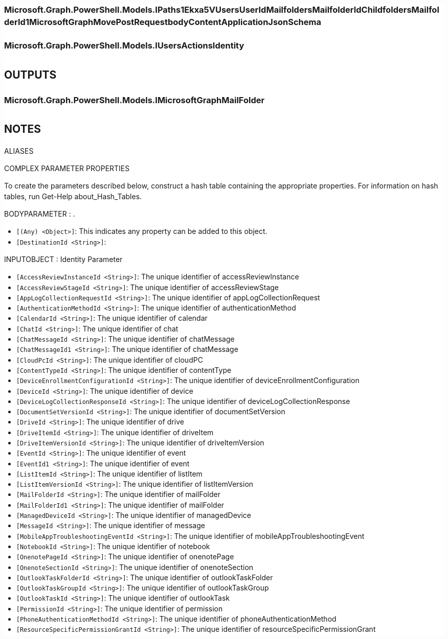 ### Microsoft.Graph.PowerShell.Models.IPaths1Ekxa5VUsersUserIdMailfoldersMailfolderIdChildfoldersMailfolderId1MicrosoftGraphMovePostRequestbodyContentApplicationJsonSchema
### Microsoft.Graph.PowerShell.Models.IUsersActionsIdentity
## OUTPUTS

### Microsoft.Graph.PowerShell.Models.IMicrosoftGraphMailFolder
## NOTES

ALIASES

COMPLEX PARAMETER PROPERTIES

To create the parameters described below, construct a hash table containing the appropriate properties. For information on hash tables, run Get-Help about_Hash_Tables.


BODYPARAMETER <IPaths1Ekxa5VUsersUserIdMailfoldersMailfolderIdChildfoldersMailfolderId1MicrosoftGraphMovePostRequestbodyContentApplicationJsonSchema>: .
  - `[(Any) <Object>]`: This indicates any property can be added to this object.
  - `[DestinationId <String>]`: 

INPUTOBJECT <IUsersActionsIdentity>: Identity Parameter
  - `[AccessReviewInstanceId <String>]`: The unique identifier of accessReviewInstance
  - `[AccessReviewStageId <String>]`: The unique identifier of accessReviewStage
  - `[AppLogCollectionRequestId <String>]`: The unique identifier of appLogCollectionRequest
  - `[AuthenticationMethodId <String>]`: The unique identifier of authenticationMethod
  - `[CalendarId <String>]`: The unique identifier of calendar
  - `[ChatId <String>]`: The unique identifier of chat
  - `[ChatMessageId <String>]`: The unique identifier of chatMessage
  - `[ChatMessageId1 <String>]`: The unique identifier of chatMessage
  - `[CloudPcId <String>]`: The unique identifier of cloudPC
  - `[ContentTypeId <String>]`: The unique identifier of contentType
  - `[DeviceEnrollmentConfigurationId <String>]`: The unique identifier of deviceEnrollmentConfiguration
  - `[DeviceId <String>]`: The unique identifier of device
  - `[DeviceLogCollectionResponseId <String>]`: The unique identifier of deviceLogCollectionResponse
  - `[DocumentSetVersionId <String>]`: The unique identifier of documentSetVersion
  - `[DriveId <String>]`: The unique identifier of drive
  - `[DriveItemId <String>]`: The unique identifier of driveItem
  - `[DriveItemVersionId <String>]`: The unique identifier of driveItemVersion
  - `[EventId <String>]`: The unique identifier of event
  - `[EventId1 <String>]`: The unique identifier of event
  - `[ListItemId <String>]`: The unique identifier of listItem
  - `[ListItemVersionId <String>]`: The unique identifier of listItemVersion
  - `[MailFolderId <String>]`: The unique identifier of mailFolder
  - `[MailFolderId1 <String>]`: The unique identifier of mailFolder
  - `[ManagedDeviceId <String>]`: The unique identifier of managedDevice
  - `[MessageId <String>]`: The unique identifier of message
  - `[MobileAppTroubleshootingEventId <String>]`: The unique identifier of mobileAppTroubleshootingEvent
  - `[NotebookId <String>]`: The unique identifier of notebook
  - `[OnenotePageId <String>]`: The unique identifier of onenotePage
  - `[OnenoteSectionId <String>]`: The unique identifier of onenoteSection
  - `[OutlookTaskFolderId <String>]`: The unique identifier of outlookTaskFolder
  - `[OutlookTaskGroupId <String>]`: The unique identifier of outlookTaskGroup
  - `[OutlookTaskId <String>]`: The unique identifier of outlookTask
  - `[PermissionId <String>]`: The unique identifier of permission
  - `[PhoneAuthenticationMethodId <String>]`: The unique identifier of phoneAuthenticationMethod
  - `[ResourceSpecificPermissionGrantId <String>]`: The unique identifier of resourceSpecificPermissionGrant